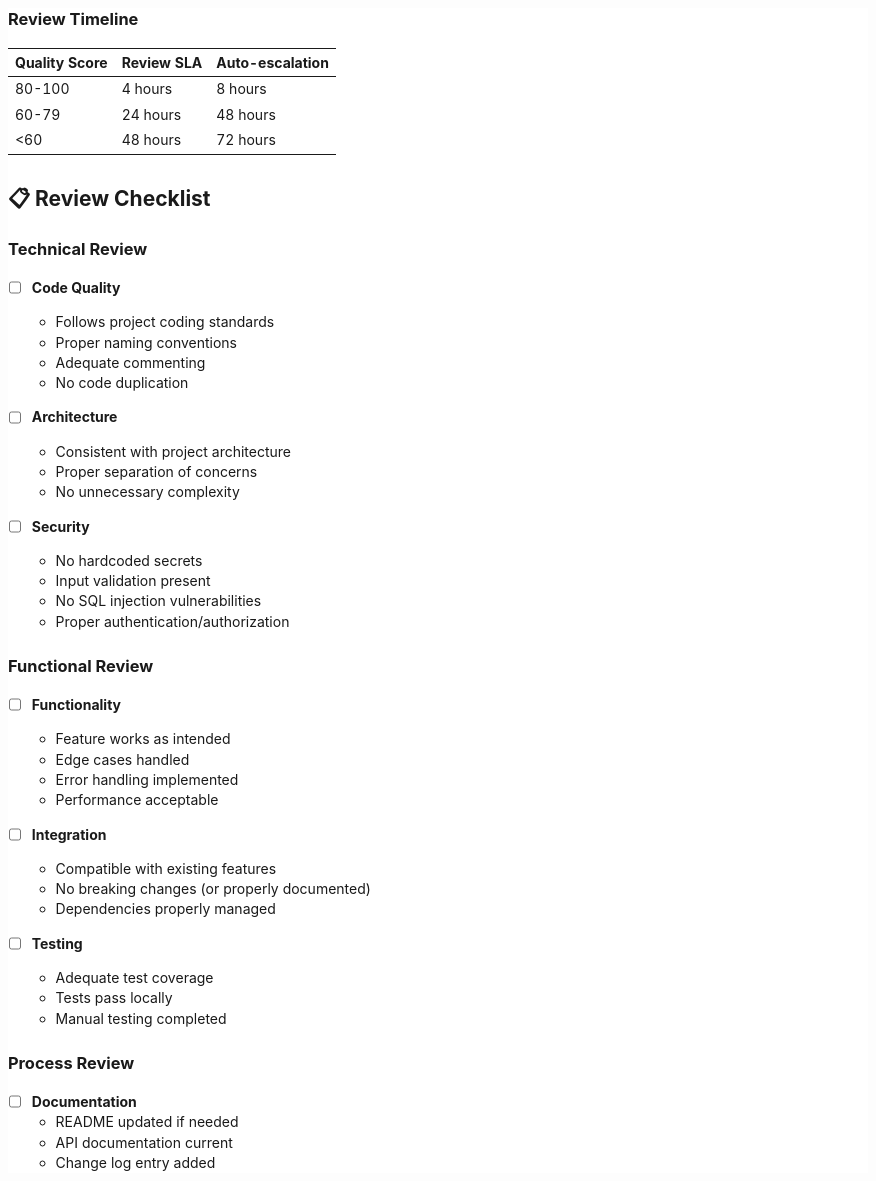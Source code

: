 ### Review Timeline

| Quality Score | Review SLA | Auto-escalation |
|---------------|------------|-----------------|
| 80-100 | 4 hours | 8 hours |
| 60-79 | 24 hours | 48 hours |
| <60 | 48 hours | 72 hours |

## 📋 Review Checklist

### Technical Review
- [ ] **Code Quality**
  - Follows project coding standards
  - Proper naming conventions
  - Adequate commenting
  - No code duplication
  
- [ ] **Architecture**
  - Consistent with project architecture
  - Proper separation of concerns
  - No unnecessary complexity
  
- [ ] **Security**
  - No hardcoded secrets
  - Input validation present
  - No SQL injection vulnerabilities
  - Proper authentication/authorization

### Functional Review
- [ ] **Functionality**
  - Feature works as intended
  - Edge cases handled
  - Error handling implemented
  - Performance acceptable
  
- [ ] **Integration**
  - Compatible with existing features
  - No breaking changes (or properly documented)
  - Dependencies properly managed
  
- [ ] **Testing**
  - Adequate test coverage
  - Tests pass locally
  - Manual testing completed

### Process Review
- [ ] **Documentation**
  - README updated if needed
  - API documentation current
  - Change log entry added
  